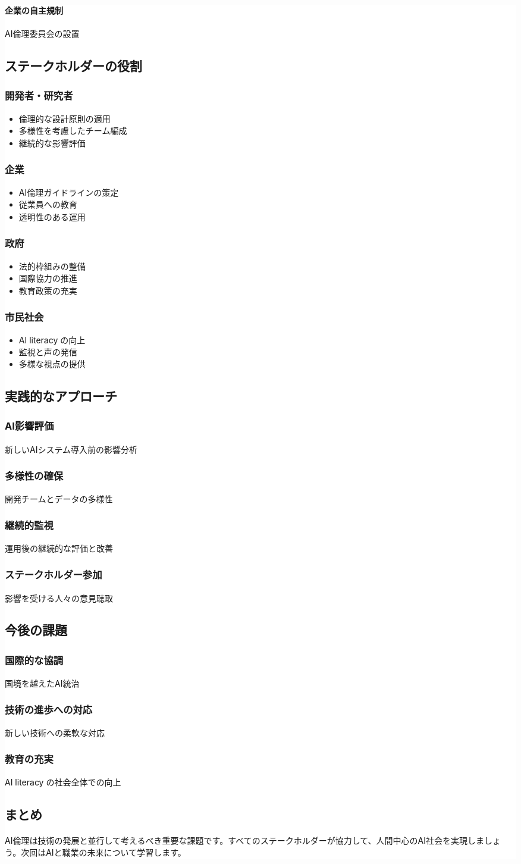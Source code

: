 #### 企業の自主規制
AI倫理委員会の設置

## ステークホルダーの役割

### 開発者・研究者
- 倫理的な設計原則の適用
- 多様性を考慮したチーム編成
- 継続的な影響評価

### 企業
- AI倫理ガイドラインの策定
- 従業員への教育
- 透明性のある運用

### 政府
- 法的枠組みの整備
- 国際協力の推進
- 教育政策の充実

### 市民社会
- AI literacy の向上
- 監視と声の発信
- 多様な視点の提供

## 実践的なアプローチ

### AI影響評価
新しいAIシステム導入前の影響分析

### 多様性の確保
開発チームとデータの多様性

### 継続的監視
運用後の継続的な評価と改善

### ステークホルダー参加
影響を受ける人々の意見聴取

## 今後の課題

### 国際的な協調
国境を越えたAI統治

### 技術の進歩への対応
新しい技術への柔軟な対応

### 教育の充実
AI literacy の社会全体での向上

## まとめ

AI倫理は技術の発展と並行して考えるべき重要な課題です。すべてのステークホルダーが協力して、人間中心のAI社会を実現しましょう。次回はAIと職業の未来について学習します。